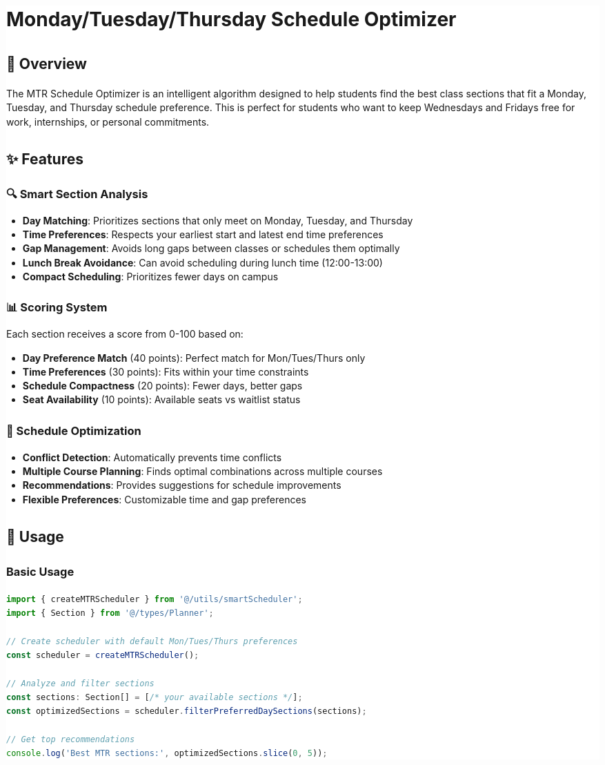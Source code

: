 # Monday/Tuesday/Thursday Schedule Optimizer

## 🎯 Overview

The MTR Schedule Optimizer is an intelligent algorithm designed to help students find the best class sections that fit a Monday, Tuesday, and Thursday schedule preference. This is perfect for students who want to keep Wednesdays and Fridays free for work, internships, or personal commitments.

## ✨ Features

### 🔍 Smart Section Analysis
- **Day Matching**: Prioritizes sections that only meet on Monday, Tuesday, and Thursday
- **Time Preferences**: Respects your earliest start and latest end time preferences
- **Gap Management**: Avoids long gaps between classes or schedules them optimally
- **Lunch Break Avoidance**: Can avoid scheduling during lunch time (12:00-13:00)
- **Compact Scheduling**: Prioritizes fewer days on campus

### 📊 Scoring System
Each section receives a score from 0-100 based on:
- **Day Preference Match** (40 points): Perfect match for Mon/Tues/Thurs only
- **Time Preferences** (30 points): Fits within your time constraints
- **Schedule Compactness** (20 points): Fewer days, better gaps
- **Seat Availability** (10 points): Available seats vs waitlist status

### 🎯 Schedule Optimization
- **Conflict Detection**: Automatically prevents time conflicts
- **Multiple Course Planning**: Finds optimal combinations across multiple courses
- **Recommendations**: Provides suggestions for schedule improvements
- **Flexible Preferences**: Customizable time and gap preferences

## 🚀 Usage

### Basic Usage

```typescript
import { createMTRScheduler } from '@/utils/smartScheduler';
import { Section } from '@/types/Planner';

// Create scheduler with default Mon/Tues/Thurs preferences
const scheduler = createMTRScheduler();

// Analyze and filter sections
const sections: Section[] = [/* your available sections */];
const optimizedSections = scheduler.filterPreferredDaySections(sections);

// Get top recommendations
console.log('Best MTR sections:', optimizedSections.slice(0, 5));
```
